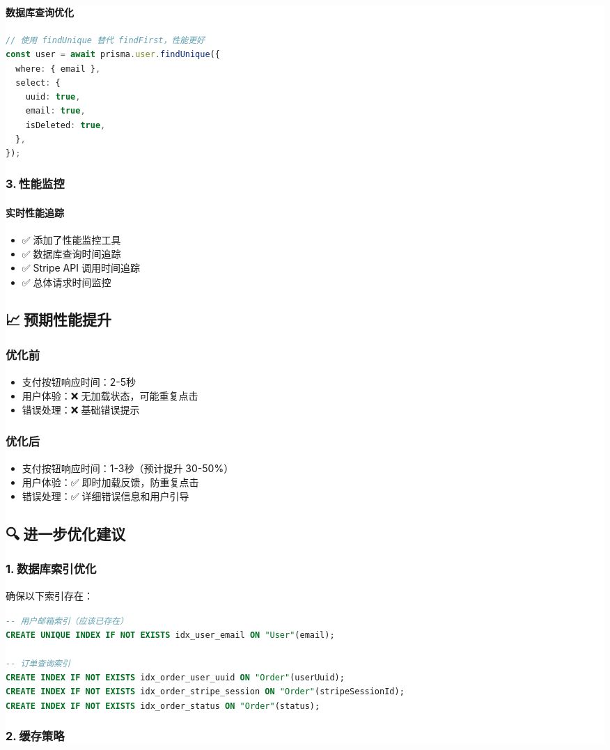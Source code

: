 #### 数据库查询优化
```typescript
// 使用 findUnique 替代 findFirst，性能更好
const user = await prisma.user.findUnique({
  where: { email },
  select: {
    uuid: true,
    email: true,
    isDeleted: true,
  },
});
```

### 3. 性能监控

#### 实时性能追踪
- ✅ 添加了性能监控工具
- ✅ 数据库查询时间追踪
- ✅ Stripe API 调用时间追踪
- ✅ 总体请求时间监控

## 📈 预期性能提升

### 优化前
- 支付按钮响应时间：2-5秒
- 用户体验：❌ 无加载状态，可能重复点击
- 错误处理：❌ 基础错误提示

### 优化后
- 支付按钮响应时间：1-3秒（预计提升 30-50%）
- 用户体验：✅ 即时加载反馈，防重复点击
- 错误处理：✅ 详细错误信息和用户引导

## 🔍 进一步优化建议

### 1. 数据库索引优化

确保以下索引存在：
```sql
-- 用户邮箱索引（应该已存在）
CREATE UNIQUE INDEX IF NOT EXISTS idx_user_email ON "User"(email);

-- 订单查询索引
CREATE INDEX IF NOT EXISTS idx_order_user_uuid ON "Order"(userUuid);
CREATE INDEX IF NOT EXISTS idx_order_stripe_session ON "Order"(stripeSessionId);
CREATE INDEX IF NOT EXISTS idx_order_status ON "Order"(status);
```

### 2. 缓存策略

